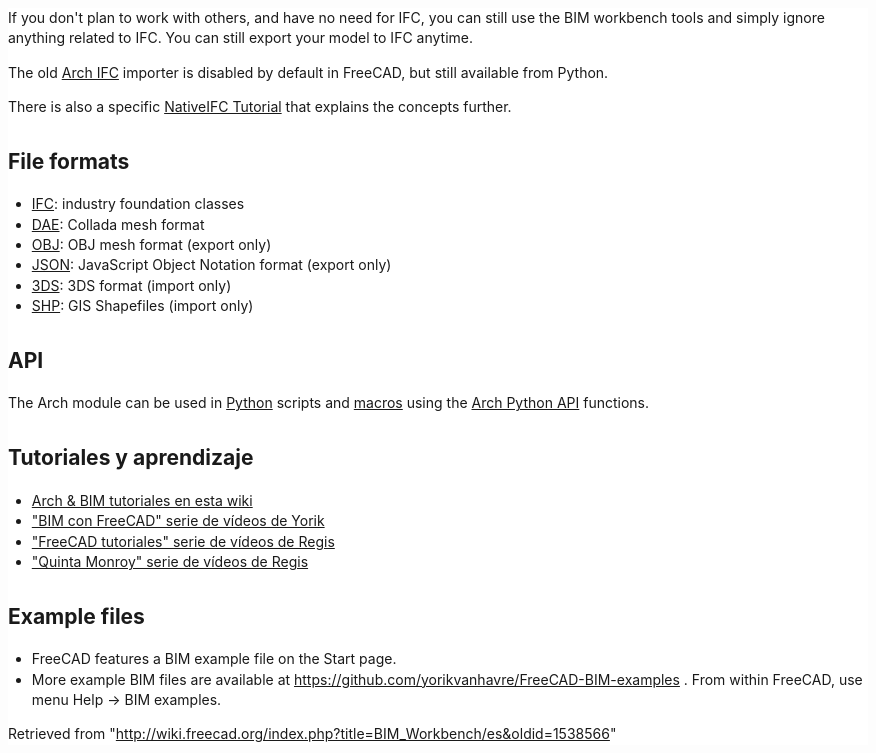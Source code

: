 If you don't plan to work with others, and have no need for IFC, you can still use the BIM workbench tools and simply ignore anything related to IFC. You can still export your model to IFC anytime.

The old [Arch IFC](/Arch_IFC "Arch IFC") importer is disabled by default in FreeCAD, but still available from Python.

There is also a specific [NativeIFC Tutorial](/NativeIFC_Tutorial "NativeIFC Tutorial") that explains the concepts further.

## File formats

- [IFC](/Arch_IFC "Arch IFC"): industry foundation classes
- [DAE](/Arch_DAE "Arch DAE"): Collada mesh format
- [OBJ](/Arch_OBJ "Arch OBJ"): OBJ mesh format (export only)
- [JSON](/Arch_JSON "Arch JSON"): JavaScript Object Notation format (export only)
- [3DS](/Arch_3DS "Arch 3DS"): 3DS format (import only)
- [SHP](/Arch_SHP "Arch SHP"): GIS Shapefiles (import only)

## API

The Arch module can be used in [Python](/Python "Python") scripts and [macros](/Macros "Macros") using the [Arch Python API](/Arch_API "Arch API") functions.

## Tutoriales y aprendizaje

- [Arch & BIM tutoriales en esta wiki](/Tutorials#Architecture_and_BIM "Tutorials")
- ["BIM con FreeCAD" serie de vídeos de Yorik](https://www.youtube.com/playlist?list=PLmKdGVtV5Vnt2cj4IZIv9FM39QHaE1ZaU)
- ["FreeCAD tutoriales" serie de vídeos de Regis](https://www.youtube.com/playlist?list=PLDd21g-eSHwkkxVOfVmR8ObpPN5QbL7ye)
- ["Quinta Monroy" serie de vídeos de Regis](https://www.youtube.com/playlist?list=PLDd21g-eSHwnAYyutuKhrPY51skaBhrVU)

## Example files

- FreeCAD features a BIM example file on the Start page.
- More example BIM files are available at <https://github.com/yorikvanhavre/FreeCAD-BIM-examples> . From within FreeCAD, use menu Help -> BIM examples.

Retrieved from "<http://wiki.freecad.org/index.php?title=BIM_Workbench/es&oldid=1538566>"
